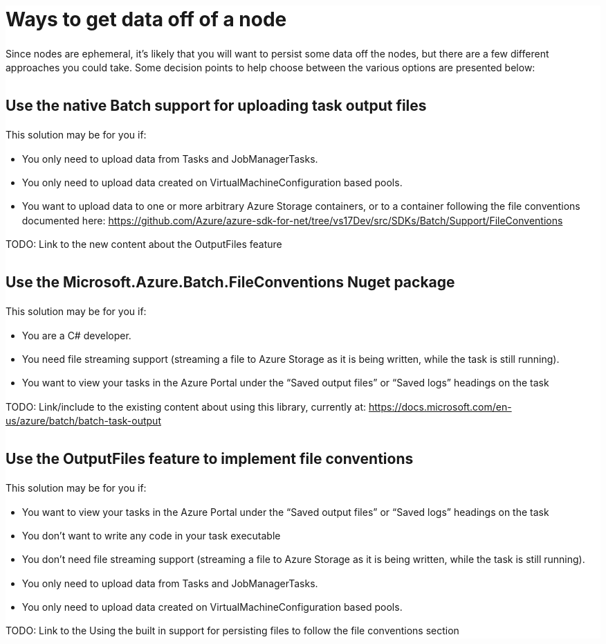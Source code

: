 Ways to get data off of a node
==============================

Since nodes are ephemeral, it’s likely that you will want to persist some data
off the nodes, but there are a few different approaches you could take. Some
decision points to help choose between the various options are presented below:

Use the native Batch support for uploading task output files
------------------------------------------------------------

This solution may be for you if:

-   You only need to upload data from Tasks and JobManagerTasks.

-   You only need to upload data created on VirtualMachineConfiguration based
    pools.

-   You want to upload data to one or more arbitrary Azure Storage containers,
    or to a container following the file conventions documented here:
    <https://github.com/Azure/azure-sdk-for-net/tree/vs17Dev/src/SDKs/Batch/Support/FileConventions>

TODO: Link to the new content about the OutputFiles feature

Use the Microsoft.Azure.Batch.FileConventions Nuget package
-----------------------------------------------------------

This solution may be for you if:

-   You are a C\# developer.

-   You need file streaming support (streaming a file to Azure Storage as it is
    being written, while the task is still running).

-   You want to view your tasks in the Azure Portal under the “Saved output
    files” or “Saved logs” headings on the task

TODO: Link/include to the existing content about using this library, currently
at: <https://docs.microsoft.com/en-us/azure/batch/batch-task-output>

Use the OutputFiles feature to implement file conventions
---------------------------------------------------------

This solution may be for you if:

-   You want to view your tasks in the Azure Portal under the “Saved output
    files” or “Saved logs” headings on the task

-   You don’t want to write any code in your task executable

-   You don’t need file streaming support (streaming a file to Azure Storage as
    it is being written, while the task is still running).

-   You only need to upload data from Tasks and JobManagerTasks.

-   You only need to upload data created on VirtualMachineConfiguration based
    pools.

TODO: Link to the Using the built in support for persisting files to follow the
file conventions section

